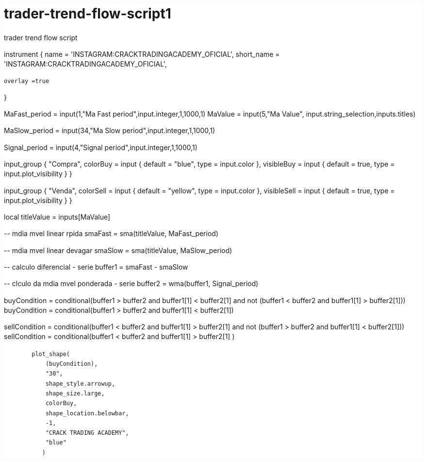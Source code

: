 # trader-trend-flow-script1
trader trend flow script

instrument {
    name = 'INSTAGRAM:CRACKTRADINGACADEMY_OFICIAL',
    short_name = 'INSTAGRAM:CRACKTRADINGACADEMY_OFICIAL',
  
    overlay =true
}

MaFast_period = input(1,"Ma Fast period",input.integer,1,1000,1)
MaValue = input(5,"Ma Value", input.string_selection,inputs.titles)

MaSlow_period = input(34,"Ma Slow period",input.integer,1,1000,1)

Signal_period = input(4,"Signal period",input.integer,1,1000,1)

input_group {
    "Compra",
    colorBuy = input { default = "blue", type = input.color }, 
    visibleBuy = input { default = true, type = input.plot_visibility }
}

input_group {
    "Venda",
    colorSell = input { default = "yellow", type = input.color },
    visibleSell = input { default = true, type = input.plot_visibility }
}

local titleValue = inputs[MaValue]

-- mdia mvel linear rpida
smaFast = sma(titleValue, MaFast_period)

-- mdia mvel linear devagar
smaSlow = sma(titleValue, MaSlow_period)

-- calculo diferencial - serie
buffer1 = smaFast - smaSlow 

-- clculo da mdia mvel ponderada - serie
buffer2 = wma(buffer1, Signal_period)

buyCondition = conditional(buffer1 > buffer2 and buffer1[1] < buffer2[1] and not (buffer1 < buffer2 and buffer1[1] > buffer2[1]))
buyCondition = conditional(buffer1 > buffer2 and buffer1[1] < buffer2[1])

sellCondition = conditional(buffer1 < buffer2 and buffer1[1] > buffer2[1] and not (buffer1 > buffer2 and buffer1[1] < buffer2[1]))
sellCondition = conditional(buffer1 < buffer2 and buffer1[1] > buffer2[1] )

            plot_shape(
                (buyCondition),
                "30",
                shape_style.arrowup,
                shape_size.large,
                colorBuy,
                shape_location.belowbar,
                -1,
                "CRACK TRADING ACADEMY",
                "blue"
               ) 
